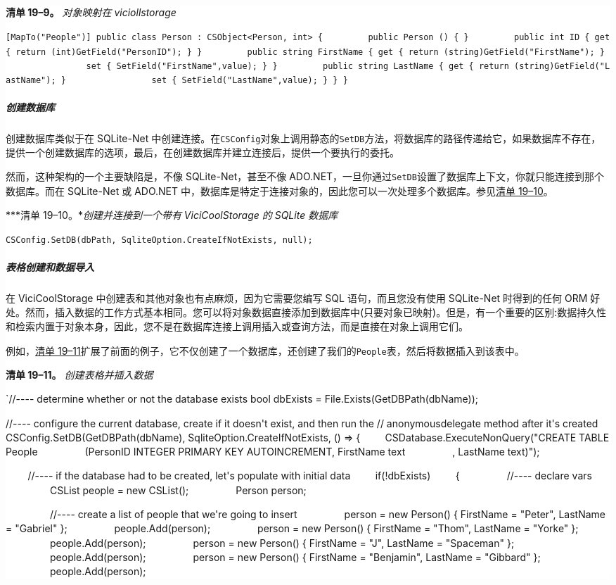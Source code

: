 **清单 19–9。** *对象映射在 viciollstorage*

`[MapTo("People")]
public class Person : CSObject<Person, int>
{
        public Person () { }
        public int ID { get { return (int)GetField("PersonID"); } }
        public string FirstName { get { return (string)GetField("FirstName"); }
                set { SetField("FirstName",value); } }
        public string LastName { get { return (string)GetField("LastName"); }
                set { SetField("LastName",value); } }
}`

##### 创建数据库

创建数据库类似于在 SQLite-Net 中创建连接。在`CSConfig`对象上调用静态的`SetDB`方法，将数据库的路径传递给它，如果数据库不存在，提供一个创建数据库的选项，最后，在创建数据库并建立连接后，提供一个要执行的委托。

然而，这种架构的一个主要缺陷是，不像 SQLite-Net，甚至不像 ADO.NET，一旦你通过`SetDB`设置了数据库上下文，你就只能连接到那个数据库。而在 SQLite-Net 或 ADO.NET 中，数据库是特定于连接对象的，因此您可以一次处理多个数据库。参见[清单 19–10](#list_19_10)。

***清单 19–10。**创建并连接到一个带有 ViciCoolStorage 的 SQLite 数据库*

`CSConfig.SetDB(dbPath, SqliteOption.CreateIfNotExists, null);`

##### 表格创建和数据导入

在 ViciCoolStorage 中创建表和其他对象也有点麻烦，因为它需要您编写 SQL 语句，而且您没有使用 SQLite-Net 时得到的任何 ORM 好处。然而，插入数据的工作方式基本相同。您可以将对象数据直接添加到数据库中(只要对象已映射)。但是，有一个重要的区别:数据持久性和检索内置于对象本身，因此，您不是在数据库连接上调用插入或查询方法，而是直接在对象上调用它们。

例如，[清单 19–11](#list_19_11)扩展了前面的例子，它不仅创建了一个数据库，还创建了我们的`People`表，然后将数据插入到该表中。

**清单 19–11。** *创建表格并插入数据*

`//---- determine whether or not the database exists
bool dbExists = File.Exists(GetDBPath(dbName));

//---- configure the current database, create if it doesn't exist, and then run the
// anonymousdelegate method after it's created
CSConfig.SetDB(GetDBPath(dbName), SqliteOption.CreateIfNotExists, () => {
        CSDatabase.ExecuteNonQuery("CREATE TABLE People
                (PersonID INTEGER PRIMARY KEY AUTOINCREMENT, FirstName text
                , LastName text)");

        //---- if the database had to be created, let's populate with initial data
        if(!dbExists)
        {
                //---- declare vars
                CSList<Person> people = new CSList<Person>();
                Person person;

                //---- create a list of people that we're going to insert
                person = new Person() { FirstName = "Peter", LastName = "Gabriel" };
                people.Add(person);
                person = new Person() { FirstName = "Thom", LastName = "Yorke" };
                people.Add(person);
                person = new Person() { FirstName = "J", LastName = "Spaceman" };
                people.Add(person);
                person = new Person() { FirstName = "Benjamin", LastName = "Gibbard" };
                people.Add(person);
